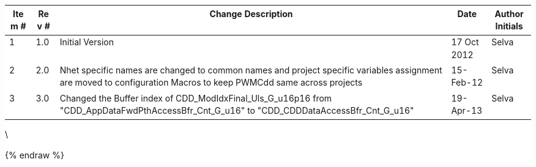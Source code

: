 | **Item \#** | **Rev \#** | **Change Description**                                                                                                                                          | **Date**    | **Author Initials** |
|------|------|--------------------------------------------|---------|---------|
| 1           | 1.0        | Initial Version                                                                                                                                                 | 17 Oct 2012 | Selva               |
| 2           | 2.0        | Nhet specific names are changed to common names and project specific variables assignment are moved to configuration Macros to keep PWMCdd same across projects | 15-Feb-12   | Selva               |
| 3           | 3.0        | Changed the Buffer index of CDD_ModIdxFinal_Uls_G_u16p16 from "CDD_AppDataFwdPthAccessBfr_Cnt_G_u16" to "CDD_CDDDataAccessBfr_Cnt_G_u16"                        | 19-Apr-13   | Selva               |

\\

{% endraw %}